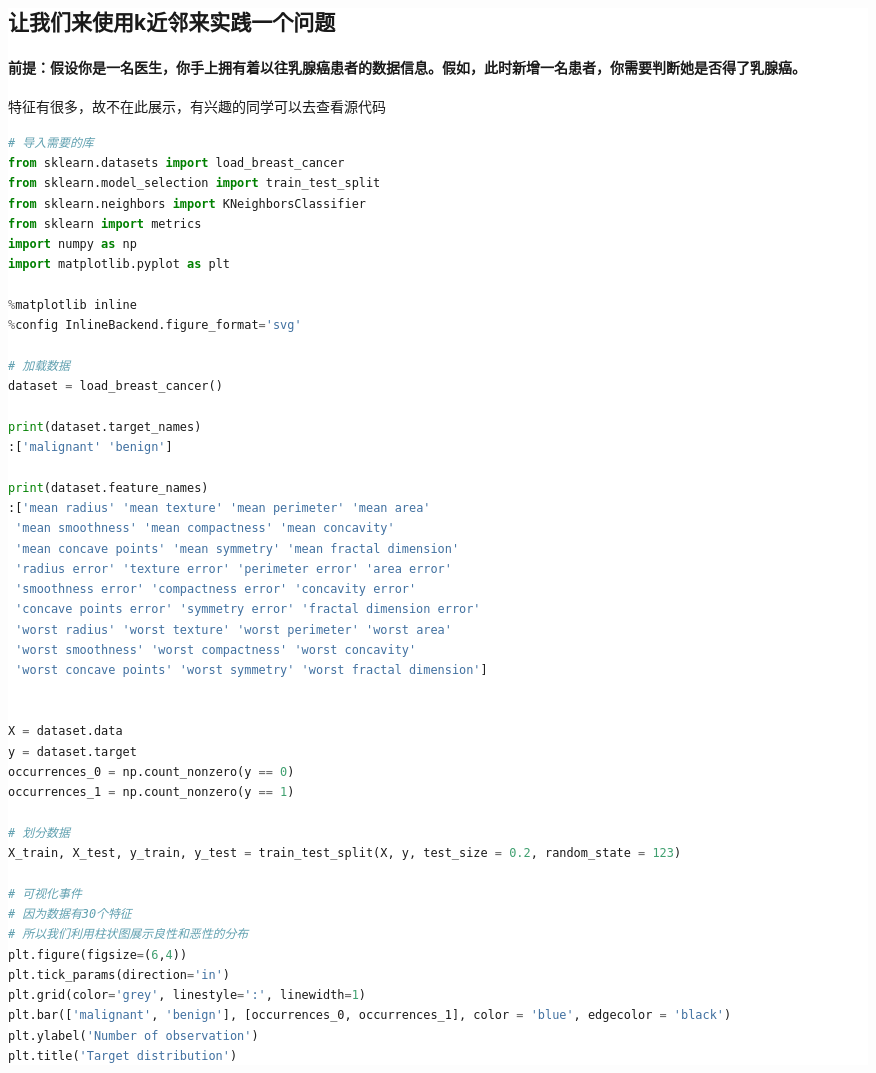 

## 让我们来使用k近邻来实践一个问题

#### 前提：假设你是一名医生，你手上拥有着以往乳腺癌患者的数据信息。假如，此时新增一名患者，你需要判断她是否得了乳腺癌。



特征有很多，故不在此展示，有兴趣的同学可以去查看源代码

```python
# 导入需要的库
from sklearn.datasets import load_breast_cancer
from sklearn.model_selection import train_test_split
from sklearn.neighbors import KNeighborsClassifier
from sklearn import metrics
import numpy as np
import matplotlib.pyplot as plt

%matplotlib inline
%config InlineBackend.figure_format='svg'

# 加载数据
dataset = load_breast_cancer()

print(dataset.target_names)
:['malignant' 'benign']

print(dataset.feature_names)
:['mean radius' 'mean texture' 'mean perimeter' 'mean area'
 'mean smoothness' 'mean compactness' 'mean concavity'
 'mean concave points' 'mean symmetry' 'mean fractal dimension'
 'radius error' 'texture error' 'perimeter error' 'area error'
 'smoothness error' 'compactness error' 'concavity error'
 'concave points error' 'symmetry error' 'fractal dimension error'
 'worst radius' 'worst texture' 'worst perimeter' 'worst area'
 'worst smoothness' 'worst compactness' 'worst concavity'
 'worst concave points' 'worst symmetry' 'worst fractal dimension']
  

X = dataset.data
y = dataset.target
occurrences_0 = np.count_nonzero(y == 0)
occurrences_1 = np.count_nonzero(y == 1)

# 划分数据
X_train, X_test, y_train, y_test = train_test_split(X, y, test_size = 0.2, random_state = 123)

# 可视化事件
# 因为数据有30个特征
# 所以我们利用柱状图展示良性和恶性的分布
plt.figure(figsize=(6,4))
plt.tick_params(direction='in')
plt.grid(color='grey', linestyle=':', linewidth=1)
plt.bar(['malignant', 'benign'], [occurrences_0, occurrences_1], color = 'blue', edgecolor = 'black')
plt.ylabel('Number of observation')
plt.title('Target distribution')
```
